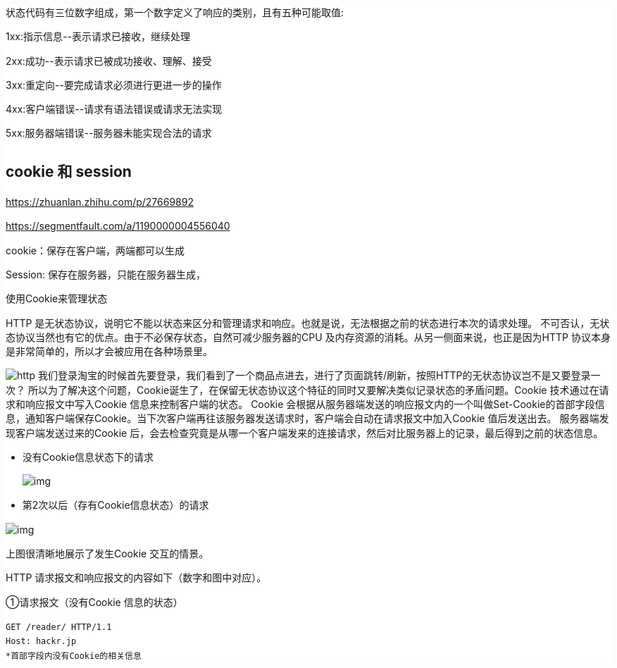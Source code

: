 状态代码有三位数字组成，第一个数字定义了响应的类别，且有五种可能取值: 

 1xx:指示信息--表示请求已接收，继续处理

 2xx:成功--表示请求已被成功接收、理解、接受 

 3xx:重定向--要完成请求必须进行更进一步的操作 

 4xx:客户端错误--请求有语法错误或请求无法实现 

 5xx:服务器端错误--服务器未能实现合法的请求 



## cookie 和 session

<https://zhuanlan.zhihu.com/p/27669892>

<https://segmentfault.com/a/1190000004556040>

cookie：保存在客户端，两端都可以生成

Session:  保存在服务器，只能在服务器生成， 

 使用Cookie来管理状态

HTTP 是无状态协议，说明它不能以状态来区分和管理请求和响应。也就是说，无法根据之前的状态进行本次的请求处理。
不可否认，无状态协议当然也有它的优点。由于不必保存状态，自然可减少服务器的CPU 及内存资源的消耗。从另一侧面来说，也正是因为HTTP 协议本身是非常简单的，所以才会被应用在各种场景里。

 

![http](https://pic4.zhimg.com/80/v2-ba2f99ae66a2f4731ac8a176f562aac7_hd.png)
我们登录淘宝的时候首先要登录，我们看到了一个商品点进去，进行了页面跳转/刷新，按照HTTP的无状态协议岂不是又要登录一次？
所以为了解决这个问题，Cookie诞生了，在保留无状态协议这个特征的同时又要解决类似记录状态的矛盾问题。Cookie 技术通过在请求和响应报文中写入Cookie 信息来控制客户端的状态。
Cookie 会根据从服务器端发送的响应报文内的一个叫做Set-Cookie的首部字段信息，通知客户端保存Cookie。当下次客户端再往该服务器发送请求时，客户端会自动在请求报文中加入Cookie 值后发送出去。
服务器端发现客户端发送过来的Cookie 后，会去检查究竟是从哪一个客户端发来的连接请求，然后对比服务器上的记录，最后得到之前的状态信息。

- 没有Cookie信息状态下的请求

  ![img](https://pic1.zhimg.com/80/v2-85622297a93f493c891ffb90b67fd5e0_hd.png)

- 第2次以后（存有Cookie信息状态）的请求



![img](https://pic2.zhimg.com/80/v2-1f49734871c5e2da2d264d28ac310a65_hd.png)

上图很清晰地展示了发生Cookie 交互的情景。

HTTP 请求报文和响应报文的内容如下（数字和图中对应）。

①请求报文（没有Cookie 信息的状态）



```text
GET /reader/ HTTP/1.1
Host: hackr.jp
*首部字段内没有Cookie的相关信息
```
